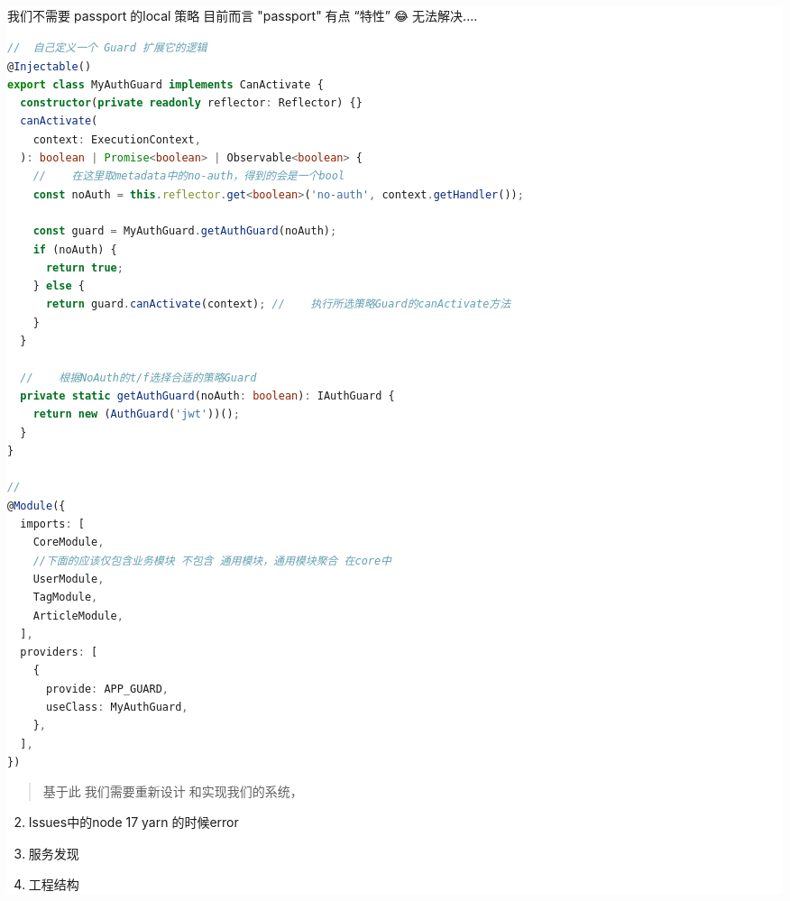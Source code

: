 我们不需要  passport 的local 策略 目前而言 "passport" 有点 “特性” 😂 无法解决....

```ts
//  自己定义一个 Guard 扩展它的逻辑
@Injectable()
export class MyAuthGuard implements CanActivate {
  constructor(private readonly reflector: Reflector) {}
  canActivate(
    context: ExecutionContext,
  ): boolean | Promise<boolean> | Observable<boolean> {
    //    在这里取metadata中的no-auth，得到的会是一个bool
    const noAuth = this.reflector.get<boolean>('no-auth', context.getHandler());

    const guard = MyAuthGuard.getAuthGuard(noAuth);
    if (noAuth) {
      return true;
    } else {
      return guard.canActivate(context); //    执行所选策略Guard的canActivate方法
    }
  }

  //    根据NoAuth的t/f选择合适的策略Guard
  private static getAuthGuard(noAuth: boolean): IAuthGuard {
    return new (AuthGuard('jwt'))();
  }
}

// 
@Module({
  imports: [
    CoreModule,
    //下面的应该仅包含业务模块 不包含 通用模块，通用模块聚合 在core中
    UserModule,
    TagModule,
    ArticleModule,
  ],
  providers: [
    {
      provide: APP_GUARD,
      useClass: MyAuthGuard,
    },
  ],
})
```

> 基于此 我们需要重新设计 和实现我们的系统，

2. Issues中的node 17 yarn 的时候error

3. 服务发现

4. 工程结构
